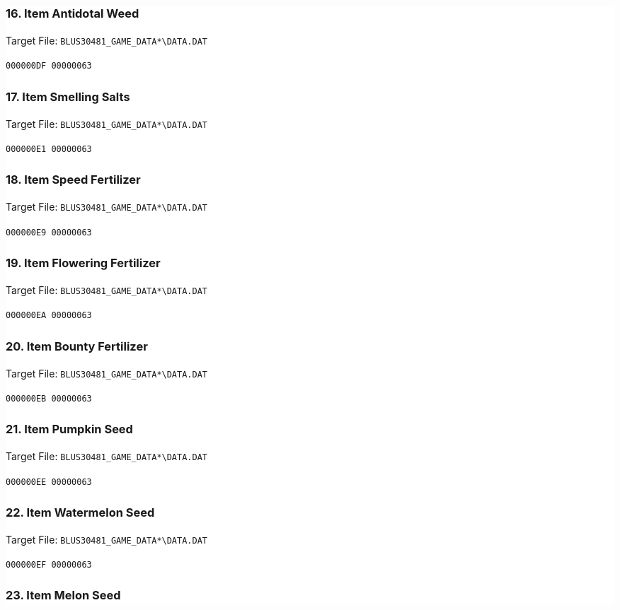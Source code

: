 ### 16. Item Antidotal Weed

Target File: `BLUS30481_GAME_DATA*\DATA.DAT`

```
000000DF 00000063
```

### 17. Item Smelling Salts

Target File: `BLUS30481_GAME_DATA*\DATA.DAT`

```
000000E1 00000063
```

### 18. Item Speed Fertilizer

Target File: `BLUS30481_GAME_DATA*\DATA.DAT`

```
000000E9 00000063
```

### 19. Item Flowering Fertilizer

Target File: `BLUS30481_GAME_DATA*\DATA.DAT`

```
000000EA 00000063
```

### 20. Item Bounty Fertilizer

Target File: `BLUS30481_GAME_DATA*\DATA.DAT`

```
000000EB 00000063
```

### 21. Item Pumpkin Seed

Target File: `BLUS30481_GAME_DATA*\DATA.DAT`

```
000000EE 00000063
```

### 22. Item Watermelon Seed

Target File: `BLUS30481_GAME_DATA*\DATA.DAT`

```
000000EF 00000063
```

### 23. Item Melon Seed
